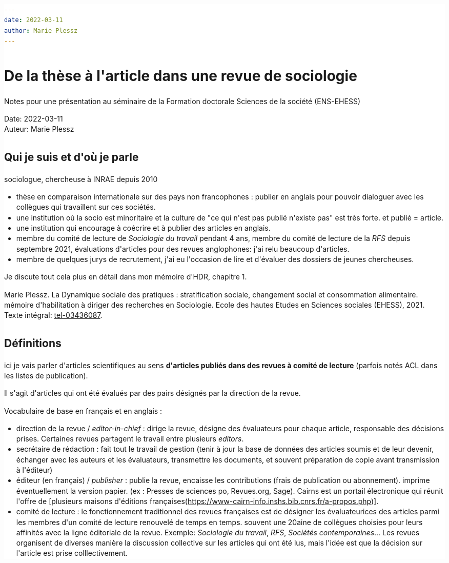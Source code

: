 ```yaml
---
date: 2022-03-11
author: Marie Plessz
---
```


# De la thèse à l'article dans une revue de sociologie

Notes pour une présentation au séminaire de la Formation doctorale Sciences de la société (ENS-EHESS)

Date: 2022-03-11  
Auteur: Marie Plessz

## Qui je suis et d'où je parle

sociologue, chercheuse à INRAE depuis 2010

- thèse en comparaison internationale sur des pays non francophones : publier en anglais pour pouvoir dialoguer avec les collègues qui travaillent sur ces sociétés.
- une institution où la socio est minoritaire et la culture de "ce qui n'est pas publié n'existe pas" est très forte. et publié = article.
- une institution qui encourage à coécrire et à publier des articles en anglais.
- membre du comité de lecture de _Sociologie du travail_ pendant 4 ans, membre du comité de lecture de la _RFS_ depuis septembre 2021, évaluations d'articles pour des revues anglophones: j'ai relu beaucoup d'articles.
- membre de quelques jurys de recrutement, j'ai eu l'occasion de lire et d'évaluer des dossiers de jeunes chercheuses.

Je discute tout cela plus en détail dans mon mémoire d'HDR, chapitre 1.

Marie Plessz. La Dynamique sociale des pratiques : stratification sociale, changement social et consommation alimentaire. mémoire d'habilitation à diriger des recherches en Sociologie. Ecole des hautes Etudes en Sciences sociales (EHESS), 2021. Texte intégral: [tel-03436087](https://hal.inrae.fr/tel-03436087).

## Définitions

ici je vais parler d'articles scientifiques au sens **d'articles publiés dans des revues à comité de lecture** (parfois notés ACL dans les listes de publication).

Il s'agit d'articles qui ont été évalués par des pairs désignés par la direction de la revue.

Vocabulaire de base en français et en anglais : 

- direction de la revue / _editor-in-chief_ : dirige la revue, désigne des évaluateurs pour chaque article, responsable des décisions prises. Certaines revues partagent le travail entre plusieurs _editors_. 
- secrétaire de rédaction : fait tout le travail de gestion (tenir à jour la base de données des articles soumis et de leur devenir, échanger avec les auteurs et les évaluateurs, transmettre les documents, et souvent préparation de copie avant transmission à l'éditeur)
- éditeur (en français) / _publisher_ : publie la revue, encaisse les contributions (frais de publication ou abonnement). imprime éventuellement la version papier.  (ex : Presses de sciences po, Revues.org, Sage). Cairns est un portail électronique qui réunit l'offre de [plusieurs maisons d'éditions françaises(https://www-cairn-info.inshs.bib.cnrs.fr/a-propos.php)].
- comité de lecture : le fonctionnement traditionnel des revues françaises est de désigner les évaluateurices des articles parmi les membres d'un comité de lecture renouvelé de temps en temps. souvent une 20aine de collègues choisies pour leurs affinités avec la ligne éditoriale de la revue. Exemple: _Sociologie du travail_, _RFS_, _Sociétés contemporaines_... Les revues organisent de diverses manière la discussion collective sur les articles qui ont été lus, mais l'idée est que la décision sur l'article est prise colllectivement.